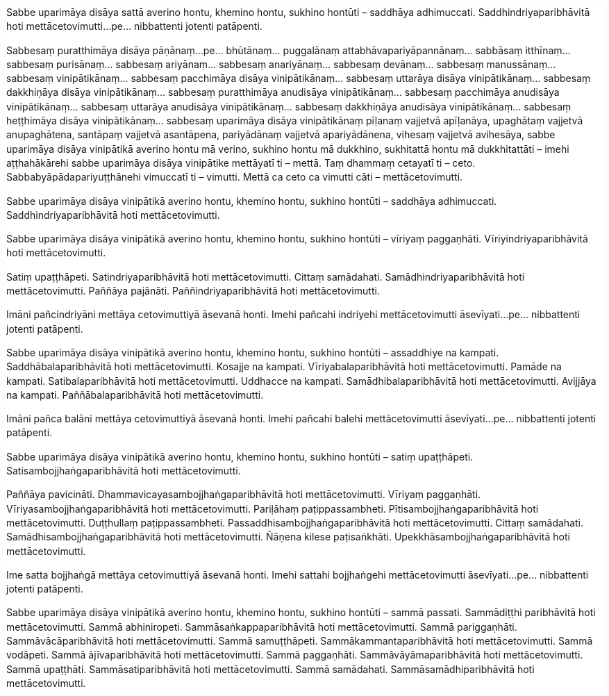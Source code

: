 Sabbe uparimāya disāya sattā averino hontu, khemino hontu, sukhino hontūti – saddhāya adhimuccati. Saddhindriyaparibhāvitā hoti mettācetovimutti…pe… nibbattenti jotenti patāpenti.

Sabbesaṃ puratthimāya disāya pāṇānaṃ…pe… bhūtānaṃ… puggalānaṃ attabhāvapariyāpannānaṃ… sabbāsaṃ itthīnaṃ… sabbesaṃ purisānaṃ… sabbesaṃ ariyānaṃ… sabbesaṃ anariyānaṃ… sabbesaṃ devānaṃ… sabbesaṃ manussānaṃ… sabbesaṃ vinipātikānaṃ… sabbesaṃ pacchimāya disāya vinipātikānaṃ… sabbesaṃ uttarāya disāya vinipātikānaṃ… sabbesaṃ dakkhiṇāya disāya vinipātikānaṃ… sabbesaṃ puratthimāya anudisāya vinipātikānaṃ… sabbesaṃ pacchimāya anudisāya vinipātikānaṃ… sabbesaṃ uttarāya anudisāya vinipātikānaṃ… sabbesaṃ dakkhiṇāya anudisāya vinipātikānaṃ… sabbesaṃ heṭṭhimāya disāya vinipātikānaṃ… sabbesaṃ uparimāya disāya vinipātikānaṃ pīḷanaṃ vajjetvā apīḷanāya, upaghātaṃ vajjetvā anupaghātena, santāpaṃ vajjetvā asantāpena, pariyādānaṃ vajjetvā apariyādānena, vihesaṃ vajjetvā avihesāya, sabbe uparimāya disāya vinipātikā averino hontu mā verino, sukhino hontu mā dukkhino, sukhitattā hontu mā dukkhitattāti – imehi aṭṭhahākārehi sabbe uparimāya disāya vinipātike mettāyatī ti – mettā. Taṃ dhammaṃ cetayatī ti – ceto. Sabbabyāpādapariyuṭṭhānehi vimuccatī ti – vimutti. Mettā ca ceto ca vimutti cāti – mettācetovimutti.

Sabbe uparimāya disāya vinipātikā averino hontu, khemino hontu, sukhino hontūti – saddhāya adhimuccati. Saddhindriyaparibhāvitā hoti mettācetovimutti.

Sabbe uparimāya disāya vinipātikā averino hontu, khemino hontu, sukhino hontūti – vīriyaṃ paggaṇhāti. Vīriyindriyaparibhāvitā hoti mettācetovimutti.

Satiṃ upaṭṭhāpeti. Satindriyaparibhāvitā hoti mettācetovimutti. Cittaṃ samādahati. Samādhindriyaparibhāvitā hoti mettācetovimutti. Paññāya pajānāti. Paññindriyaparibhāvitā hoti mettācetovimutti.

Imāni pañcindriyāni mettāya cetovimuttiyā āsevanā honti. Imehi pañcahi indriyehi mettācetovimutti āsevīyati…pe… nibbattenti jotenti patāpenti.

Sabbe uparimāya disāya vinipātikā averino hontu, khemino hontu, sukhino hontūti – assaddhiye na kampati. Saddhābalaparibhāvitā hoti mettācetovimutti. Kosajje na kampati. Vīriyabalaparibhāvitā hoti mettācetovimutti. Pamāde na kampati. Satibalaparibhāvitā hoti mettācetovimutti. Uddhacce na kampati. Samādhibalaparibhāvitā hoti mettācetovimutti. Avijjāya na kampati. Paññābalaparibhāvitā hoti mettācetovimutti.

Imāni pañca balāni mettāya cetovimuttiyā āsevanā honti. Imehi pañcahi balehi mettācetovimutti āsevīyati…pe… nibbattenti jotenti patāpenti.

Sabbe uparimāya disāya vinipātikā averino hontu, khemino hontu, sukhino hontūti – satiṃ upaṭṭhāpeti. Satisambojjhaṅgaparibhāvitā hoti mettācetovimutti.

Paññāya pavicināti. Dhammavicayasambojjhaṅgaparibhāvitā hoti mettācetovimutti. Vīriyaṃ paggaṇhāti. Vīriyasambojjhaṅgaparibhāvitā hoti mettācetovimutti. Pariḷāhaṃ paṭippassambheti. Pītisambojjhaṅgaparibhāvitā hoti mettācetovimutti. Duṭṭhullaṃ paṭippassambheti. Passaddhisambojjhaṅgaparibhāvitā hoti mettācetovimutti. Cittaṃ samādahati. Samādhisambojjhaṅgaparibhāvitā hoti mettācetovimutti. Ñāṇena kilese paṭisaṅkhāti. Upekkhāsambojjhaṅgaparibhāvitā hoti mettācetovimutti.

Ime satta bojjhaṅgā mettāya cetovimuttiyā āsevanā honti. Imehi sattahi bojjhaṅgehi mettācetovimutti āsevīyati…pe… nibbattenti jotenti patāpenti.

Sabbe uparimāya disāya vinipātikā averino hontu, khemino hontu, sukhino hontūti – sammā passati. Sammādiṭṭhi paribhāvitā hoti mettācetovimutti. Sammā abhiniropeti. Sammāsaṅkappaparibhāvitā hoti mettācetovimutti. Sammā pariggaṇhāti. Sammāvācāparibhāvitā hoti mettācetovimutti. Sammā samuṭṭhāpeti. Sammākammantaparibhāvitā hoti mettācetovimutti. Sammā vodāpeti. Sammā ājīvaparibhāvitā hoti mettācetovimutti. Sammā paggaṇhāti. Sammāvāyāmaparibhāvitā hoti mettācetovimutti. Sammā upaṭṭhāti. Sammāsatiparibhāvitā hoti mettācetovimutti. Sammā samādahati. Sammāsamādhiparibhāvitā hoti mettācetovimutti.
